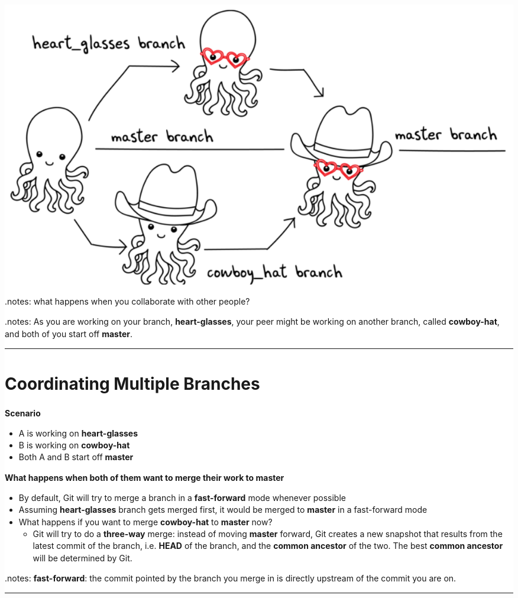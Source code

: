 <img src="./image/multiple_branches.png" alt="multiple branches">

.notes: what happens when you collaborate with other people?

.notes: As you are working on your branch, **heart-glasses**, your peer might be working on another branch, called **cowboy-hat**, and both of you start off **master**.

---
# Coordinating Multiple Branches

**Scenario**

  * A is working on **heart-glasses**
  * B is working on **cowboy-hat**
  * Both A and B start off **master**

**What happens when both of them want to merge their work to master**

  * By default, Git will try to merge a branch in a **fast-forward** mode whenever possible
  * Assuming **heart-glasses** branch gets merged first, it would be merged to **master** in a fast-forward mode
  * What happens if you want to merge **cowboy-hat** to **master** now?
    * Git will try to do a **three-way** merge: instead of moving **master** forward, Git creates a new snapshot that results from the latest commit of the branch, i.e. **HEAD** of the branch, and the **common ancestor** of the two. The best **common ancestor** will be determined by Git.

.notes: **fast-forward**: the commit pointed by the branch you merge in is directly upstream of the commit you are on.

---